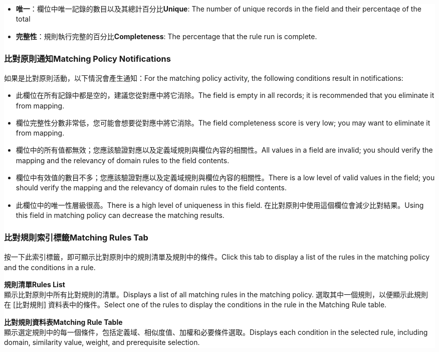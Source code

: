 -   <span data-ttu-id="cddc5-265">**唯一**：欄位中唯一記錄的數目以及其總計百分比</span><span class="sxs-lookup"><span data-stu-id="cddc5-265">**Unique**: The number of unique records in the field and their percentaqe of the total</span></span>  
  
-   <span data-ttu-id="cddc5-266">**完整性**：規則執行完整的百分比</span><span class="sxs-lookup"><span data-stu-id="cddc5-266">**Completeness**: The percentage that the rule run is complete.</span></span>  
  
### <a name="matching-policy-notifications"></a><span data-ttu-id="cddc5-267">比對原則通知</span><span class="sxs-lookup"><span data-stu-id="cddc5-267">Matching Policy Notifications</span></span>  
 <span data-ttu-id="cddc5-268">如果是比對原則活動，以下情況會產生通知：</span><span class="sxs-lookup"><span data-stu-id="cddc5-268">For the matching policy activity, the following conditions result in notifications:</span></span>  
  
-   <span data-ttu-id="cddc5-269">此欄位在所有記錄中都是空的，建議您從對應中將它消除。</span><span class="sxs-lookup"><span data-stu-id="cddc5-269">The field is empty in all records; it is recommended that you eliminate it from mapping.</span></span>  
  
-   <span data-ttu-id="cddc5-270">欄位完整性分數非常低，您可能會想要從對應中將它消除。</span><span class="sxs-lookup"><span data-stu-id="cddc5-270">The field completeness score is very low; you may want to eliminate it from mapping.</span></span>  
  
-   <span data-ttu-id="cddc5-271">欄位中的所有值都無效；您應該驗證對應以及定義域規則與欄位內容的相關性。</span><span class="sxs-lookup"><span data-stu-id="cddc5-271">All values in a field are invalid; you should verify the mapping and the relevancy of domain rules to the field contents.</span></span>  
  
-   <span data-ttu-id="cddc5-272">欄位中有效值的數目不多；您應該驗證對應以及定義域規則與欄位內容的相關性。</span><span class="sxs-lookup"><span data-stu-id="cddc5-272">There is a low level of valid values in the field; you should verify the mapping and the relevancy of domain rules to the field contents.</span></span>  
  
-   <span data-ttu-id="cddc5-273">此欄位中的唯一性層級很高。</span><span class="sxs-lookup"><span data-stu-id="cddc5-273">There is a high level of uniqueness in this field.</span></span> <span data-ttu-id="cddc5-274">在比對原則中使用這個欄位會減少比對結果。</span><span class="sxs-lookup"><span data-stu-id="cddc5-274">Using this field in matching policy can decrease the matching results.</span></span>  
  
### <a name="matching-rules-tab"></a><span data-ttu-id="cddc5-275">比對規則索引標籤</span><span class="sxs-lookup"><span data-stu-id="cddc5-275">Matching Rules Tab</span></span>  
 <span data-ttu-id="cddc5-276">按一下此索引標籤，即可顯示比對原則中的規則清單及規則中的條件。</span><span class="sxs-lookup"><span data-stu-id="cddc5-276">Click this tab to display a list of the rules in the matching policy and the conditions in a rule.</span></span>  
  
 <span data-ttu-id="cddc5-277">**規則清單**</span><span class="sxs-lookup"><span data-stu-id="cddc5-277">**Rules List**</span></span>  
 <span data-ttu-id="cddc5-278">顯示比對原則中所有比對規則的清單。</span><span class="sxs-lookup"><span data-stu-id="cddc5-278">Displays a list of all matching rules in the matching policy.</span></span> <span data-ttu-id="cddc5-279">選取其中一個規則，以便顯示此規則在 [比對規則] 資料表中的條件。</span><span class="sxs-lookup"><span data-stu-id="cddc5-279">Select one of the rules to display the conditions in the rule in the Matching Rule table.</span></span>  
  
 <span data-ttu-id="cddc5-280">**比對規則資料表**</span><span class="sxs-lookup"><span data-stu-id="cddc5-280">**Matching Rule Table**</span></span>  
 <span data-ttu-id="cddc5-281">顯示選定規則中的每一個條件，包括定義域、相似度值、加權和必要條件選取。</span><span class="sxs-lookup"><span data-stu-id="cddc5-281">Displays each condition in the selected rule, including domain, similarity value, weight, and prerequisite selection.</span></span>  
  